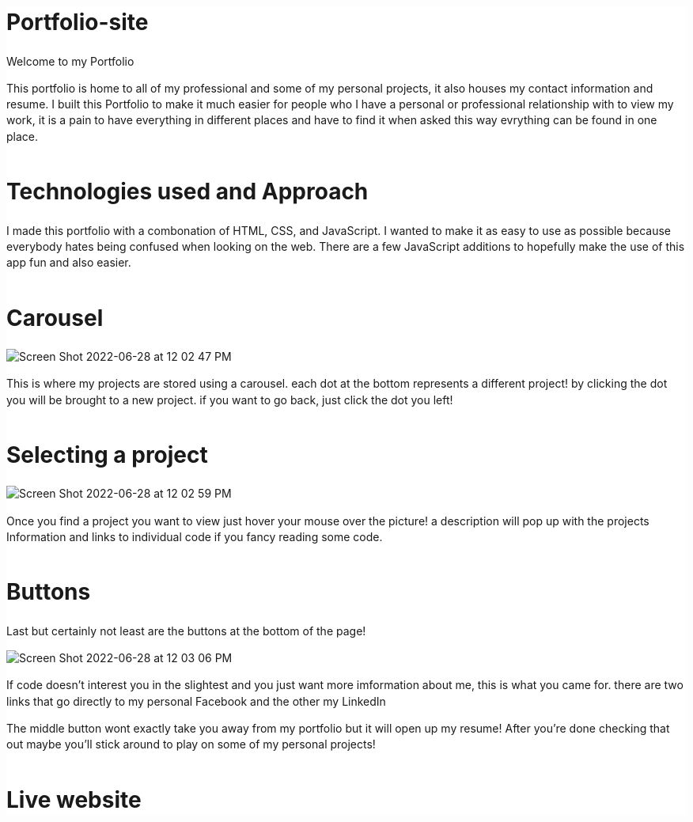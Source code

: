 # Portfolio-site
Welcome to my Portfolio

This portfolio is home to all of my professional and some of my personal projects, it also houses my contact information and resume. I built this Portfolio 
to make it much easier for people who I have a personal or professional relationship with to view my work, it is a pain to have everything in different places and have to find it when asked
this way evrything can be found in one place.

# Technologies used and Approach 

I made this portfolio with a combonation of HTML, CSS, and JavaScript. I wanted to make it as easy to use as possible because everybody hates being confused
when looking on the web. There are a few JavaScript additions to hopefully make the use of this app fun and also easier. 

# Carousel
<img width="644" alt="Screen Shot 2022-06-28 at 12 02 47 PM" src="https://user-images.githubusercontent.com/88520969/176262452-220f4857-47ab-461d-a157-742bd7e3b154.png">

This is where my projects are stored using a carousel. each dot at the bottom represents a different project! by clicking the dot you will be brought to a new project.
if you want to go back, just click the dot you left!

# Selecting a project
<img width="584" alt="Screen Shot 2022-06-28 at 12 02 59 PM" src="https://user-images.githubusercontent.com/88520969/176263225-ed64a535-501b-43e5-9ac3-7654790fb569.png">

Once you find a project you want to view just hover your mouse over the picture! a description will pop up with the projects Information and links to individual
code if you fancy reading some code.

# Buttons
Last but certainly not least are the buttons at the bottom of the page!

<img width="1291" alt="Screen Shot 2022-06-28 at 12 03 06 PM" src="https://user-images.githubusercontent.com/88520969/176264486-660b57f8-5d53-4346-9e1b-1f0ab1ee8760.png">


If code doesn’t interest you in the slightest and you just want more imformation about me, this is what you came for. 
there are two links that go directly to my personal Facebook and the other my LinkedIn 

The middle button wont exactly take you away from my portfolio but it will open up my resume! 
After you’re done checking that out maybe you’ll stick around to play on some of my personal projects!

# Live website
